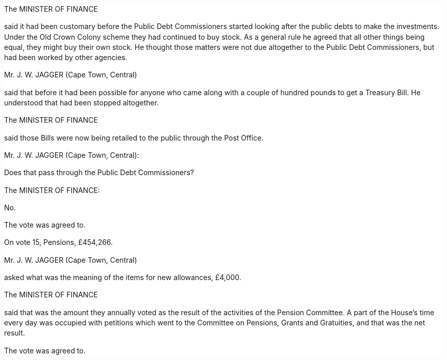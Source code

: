 <from>The <person refersTo="hansard_za">MINISTER OF FINANCE</person></from>

<p>said it had been customary before the Public Debt Commissioners started looking after the public debts to make the investments. Under the Old Crown Colony scheme they had continued to buy stock. As a general rule he agreed that all other things being equal, they might buy their own stock. He thought those matters were not due altogether to the Public Debt Commissioners, but had been worked by other agencies.</p>

</speech>

<speech by="#jagger">

<from>Mr. <person refersTo="hansard_za">J. W. JAGGER</person> (Cape Town, Central)</from>

<p>said that before it had been possible for anyone who came along with a couple of hundred pounds to get a Treasury Bill. He understood that had been stopped altogether.</p>

</speech>

<speech by="#minister_of_finance">

<from>The <person refersTo="hansard_za">MINISTER OF FINANCE</person></from>

<p>said those Bills were now being retailed to the public through the Post Office.</p>

</speech>

<speech by="#jagger">

<from>Mr. <person refersTo="hansard_za">J. W. JAGGER</person> (Cape Town, Central):</from>

<p>Does that pass through the Public Debt Commissioners?</p>

</speech>

<speech by="#minister_of_finance">

<from>The <person refersTo="hansard_za">MINISTER OF FINANCE</person>:</from>

<p>No.</p>

<p>The vote was agreed to.</p>

<p>On vote 15, Pensions, &#x00A3;454,266.</p>

</speech>

<speech by="#jagger">

<from>Mr. <person refersTo="hansard_za">J. W. JAGGER</person> (Cape Town, Central)</from>

<p>asked what was the meaning of the items for new allowances, &#x00A3;4,000.</p>

</speech>

<speech by="#minister_of_finance">

<from>The <person refersTo="hansard_za">MINISTER OF FINANCE</person></from>

<p>said that was the amount they annually voted as the result of the activities of the Pension Committee. A part of the House&#x2019;s time every day was occupied with petitions which went to the Committee on Pensions, Grants and Gratuities, and that was the net result.</p>

<p>The vote was agreed to.</p>
